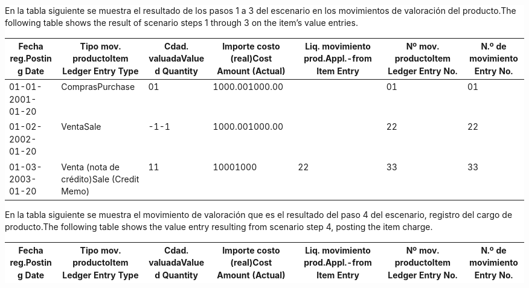 <span data-ttu-id="fe924-368">En la tabla siguiente se muestra el resultado de los pasos 1 a 3 del escenario en los movimientos de valoración del producto.</span><span class="sxs-lookup"><span data-stu-id="fe924-368">The following table shows the result of scenario steps 1 through 3 on the item’s value entries.</span></span>  
  
|<span data-ttu-id="fe924-369">Fecha reg.</span><span class="sxs-lookup"><span data-stu-id="fe924-369">Posting Date</span></span>|<span data-ttu-id="fe924-370">Tipo mov. producto</span><span class="sxs-lookup"><span data-stu-id="fe924-370">Item Ledger Entry Type</span></span>|<span data-ttu-id="fe924-371">Cdad. valuada</span><span class="sxs-lookup"><span data-stu-id="fe924-371">Valued Quantity</span></span>|<span data-ttu-id="fe924-372">Importe costo (real)</span><span class="sxs-lookup"><span data-stu-id="fe924-372">Cost Amount (Actual)</span></span>|<span data-ttu-id="fe924-373">Liq. movimiento prod.</span><span class="sxs-lookup"><span data-stu-id="fe924-373">Appl.-from Item Entry</span></span>|<span data-ttu-id="fe924-374">Nº mov. producto</span><span class="sxs-lookup"><span data-stu-id="fe924-374">Item Ledger Entry No.</span></span>|<span data-ttu-id="fe924-375">N.º de movimiento</span><span class="sxs-lookup"><span data-stu-id="fe924-375">Entry No.</span></span>|  
|-------------------------------------|-----------------------------------------------|-----------------------------------------|------------------------------------------------|------------------------------------------------|-----------------------------------------------|----------------------------------|  
|<span data-ttu-id="fe924-376">01-01-20</span><span class="sxs-lookup"><span data-stu-id="fe924-376">01-01-20</span></span>|<span data-ttu-id="fe924-377">Compras</span><span class="sxs-lookup"><span data-stu-id="fe924-377">Purchase</span></span>|<span data-ttu-id="fe924-378">0</span><span class="sxs-lookup"><span data-stu-id="fe924-378">1</span></span>|<span data-ttu-id="fe924-379">1000.00</span><span class="sxs-lookup"><span data-stu-id="fe924-379">1000.00</span></span>||<span data-ttu-id="fe924-380">0</span><span class="sxs-lookup"><span data-stu-id="fe924-380">1</span></span>|<span data-ttu-id="fe924-381">0</span><span class="sxs-lookup"><span data-stu-id="fe924-381">1</span></span>|  
|<span data-ttu-id="fe924-382">01-02-20</span><span class="sxs-lookup"><span data-stu-id="fe924-382">02-01-20</span></span>|<span data-ttu-id="fe924-383">Venta</span><span class="sxs-lookup"><span data-stu-id="fe924-383">Sale</span></span>|<span data-ttu-id="fe924-384">-1</span><span class="sxs-lookup"><span data-stu-id="fe924-384">-1</span></span>|<span data-ttu-id="fe924-385">1000.00</span><span class="sxs-lookup"><span data-stu-id="fe924-385">1000.00</span></span>||<span data-ttu-id="fe924-386">2</span><span class="sxs-lookup"><span data-stu-id="fe924-386">2</span></span>|<span data-ttu-id="fe924-387">2</span><span class="sxs-lookup"><span data-stu-id="fe924-387">2</span></span>|  
|<span data-ttu-id="fe924-388">01-03-20</span><span class="sxs-lookup"><span data-stu-id="fe924-388">03-01-20</span></span>|<span data-ttu-id="fe924-389">Venta (nota de crédito)</span><span class="sxs-lookup"><span data-stu-id="fe924-389">Sale (Credit Memo)</span></span>|<span data-ttu-id="fe924-390">1</span><span class="sxs-lookup"><span data-stu-id="fe924-390">1</span></span>|<span data-ttu-id="fe924-391">1000</span><span class="sxs-lookup"><span data-stu-id="fe924-391">1000</span></span>|<span data-ttu-id="fe924-392">2</span><span class="sxs-lookup"><span data-stu-id="fe924-392">2</span></span>|<span data-ttu-id="fe924-393">3</span><span class="sxs-lookup"><span data-stu-id="fe924-393">3</span></span>|<span data-ttu-id="fe924-394">3</span><span class="sxs-lookup"><span data-stu-id="fe924-394">3</span></span>|  
  
<span data-ttu-id="fe924-395">En la tabla siguiente se muestra el movimiento de valoración que es el resultado del paso 4 del escenario, registro del cargo de producto.</span><span class="sxs-lookup"><span data-stu-id="fe924-395">The following table shows the value entry resulting from scenario step 4, posting the item charge.</span></span>  
  
|<span data-ttu-id="fe924-396">Fecha reg.</span><span class="sxs-lookup"><span data-stu-id="fe924-396">Posting Date</span></span>|<span data-ttu-id="fe924-397">Tipo mov. producto</span><span class="sxs-lookup"><span data-stu-id="fe924-397">Item Ledger Entry Type</span></span>|<span data-ttu-id="fe924-398">Cdad. valuada</span><span class="sxs-lookup"><span data-stu-id="fe924-398">Valued Quantity</span></span>|<span data-ttu-id="fe924-399">Importe costo (real)</span><span class="sxs-lookup"><span data-stu-id="fe924-399">Cost Amount (Actual)</span></span>|<span data-ttu-id="fe924-400">Liq. movimiento prod.</span><span class="sxs-lookup"><span data-stu-id="fe924-400">Appl.-from Item Entry</span></span>|<span data-ttu-id="fe924-401">Nº mov. producto</span><span class="sxs-lookup"><span data-stu-id="fe924-401">Item Ledger Entry No.</span></span>|<span data-ttu-id="fe924-402">N.º de movimiento</span><span class="sxs-lookup"><span data-stu-id="fe924-402">Entry No.</span></span>|  
|-------------------------------------|-----------------------------------------------|-----------------------------------------|------------------------------------------------|------------------------------------------------|-----------------------------------------------|----------------------------------|  